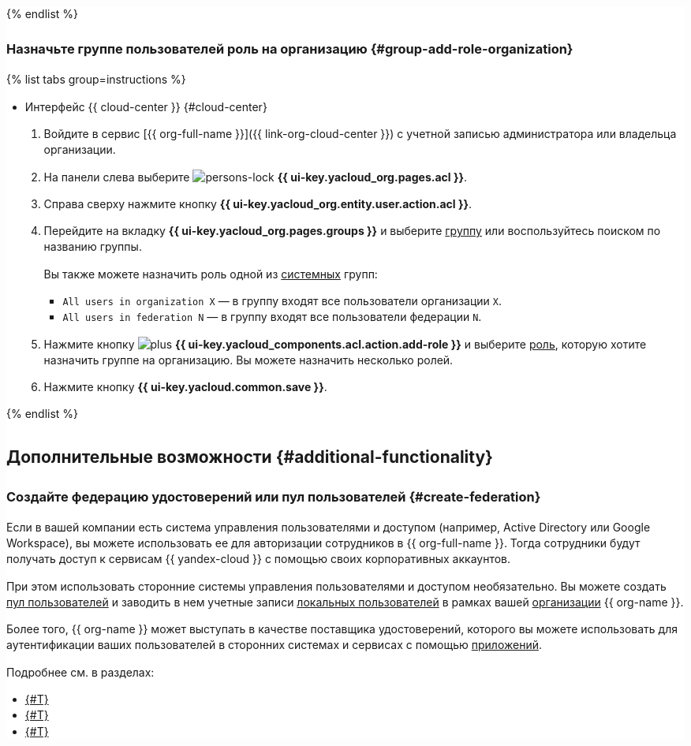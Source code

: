 {% endlist %}

### Назначьте группе пользователей роль на организацию {#group-add-role-organization}

{% list tabs group=instructions %}

- Интерфейс {{ cloud-center }} {#cloud-center}

  1. Войдите в сервис [{{ org-full-name }}]({{ link-org-cloud-center }}) с учетной записью администратора или владельца организации.

  1. На панели слева выберите ![persons-lock](../_assets/console-icons/persons-lock.svg) **{{ ui-key.yacloud_org.pages.acl }}**.

  1. Справа сверху нажмите кнопку **{{ ui-key.yacloud_org.entity.user.action.acl }}**.

  1. Перейдите на вкладку **{{ ui-key.yacloud_org.pages.groups }}** и выберите [группу](../organization/concepts/groups.md) или воспользуйтесь поиском по названию группы.

     Вы также можете назначить роль одной из [системных](../iam/concepts/access-control/system-group.md) групп:

     * `All users in organization X` — в группу входят все пользователи организации `X`.
     * `All users in federation N` — в группу входят все пользователи федерации `N`.

  1. Нажмите кнопку ![plus](../_assets/console-icons/plus.svg) **{{ ui-key.yacloud_components.acl.action.add-role }}** и выберите [роль](../iam/concepts/access-control/roles.md), которую хотите назначить группе на организацию. Вы можете назначить несколько ролей.

  1. Нажмите кнопку **{{ ui-key.yacloud.common.save }}**.

{% endlist %}

## Дополнительные возможности {#additional-functionality}

### Создайте федерацию удостоверений или пул пользователей {#create-federation}

Если в вашей компании есть система управления пользователями и доступом (например, Active Directory или Google Workspace), вы можете использовать ее для авторизации сотрудников в {{ org-full-name }}. Тогда сотрудники будут получать доступ к сервисам {{ yandex-cloud }} с помощью своих корпоративных аккаунтов.

При этом использовать сторонние системы управления пользователями и доступом необязательно. Вы можете создать [пул пользователей](./concepts/user-pools.md) и заводить в нем учетные записи [локальных пользователей](../iam/concepts/users/accounts.md#local) в рамках вашей [организации](./concepts/organization.md) {{ org-name }}.

Более того, {{ org-name }} может выступать в качестве поставщика удостоверений, которого вы можете использовать для аутентификации ваших пользователей в сторонних системах и сервисах с помощью [приложений](./concepts/applications.md).

Подробнее см. в разделах:
* [{#T}](./concepts/add-federation.md)
* [{#T}](./concepts/user-pools.md)
* [{#T}](./concepts/applications.md)
